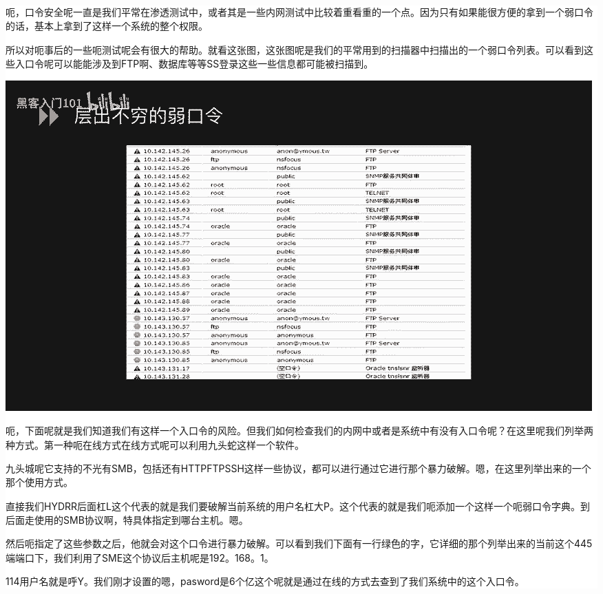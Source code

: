 呃，口令安全呢一直是我们平常在渗透测试中，或者其是一些内网测试中比较着重看重的一个点。因为只有如果能很方便的拿到一个弱口令的话，基本上拿到了这样一个系统的整个权限。

所以对呃事后的一些呃测试呢会有很大的帮助。就看这张图，这张图呢是我们的平常用到的扫描器中扫描出的一个弱口令列表。可以看到这些入口令呢可以能能涉及到FTP啊、数据库等等SS登录这些一些信息都可能被扫描到。



![](img/6b57990f095bb335dec47ba4fa1d158c_36.png)

呃，下面呢就是我们知道我们有这样一个入口令的风险。但我们如何检查我们的内网中或者是系统中有没有入口令呢？在这里呢我们列举两种方式。第一种呃在线方式在线方式呢可以利用九头蛇这样一个软件。

九头城呢它支持的不光有SMB，包括还有HTTPFTPSSH这样一些协议，都可以进行通过它进行那个暴力破解。嗯，在这里列举出来的一个那个使用方式。

直接我们HYDRR后面杠L这个代表的就是我们要破解当前系统的用户名杠大P。这个代表的就是我们呃添加一个这样一个呃弱口令字典。到后面走使用的SMB协议啊，特具体指定到哪台主机。嗯。

然后呃指定了这些参数之后，他就会对这个口令进行暴力破解。可以看到我们下面有一行绿色的字，它详细的那个列举出来的当前这个445端端口下，我们利用了SME这个协议后主机呢是192。168。1。

114用户名就是呼Y。我们刚才设置的嗯，pasword是6个亿这个呢就是通过在线的方式去查到了我们系统中的这个入口令。


